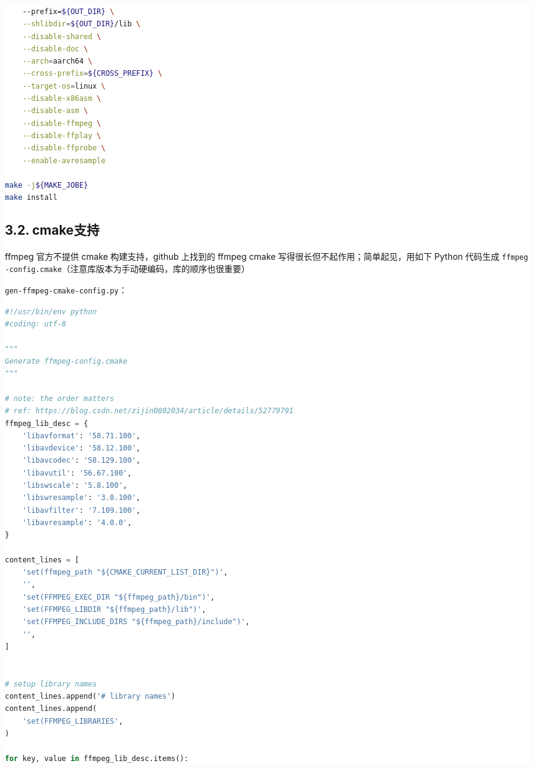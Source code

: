 ```bash
    --prefix=${OUT_DIR} \
    --shlibdir=${OUT_DIR}/lib \
    --disable-shared \
    --disable-doc \
    --arch=aarch64 \
    --cross-prefix=${CROSS_PREFIX} \
    --target-os=linux \
    --disable-x86asm \
    --disable-asm \
    --disable-ffmpeg \
    --disable-ffplay \
    --disable-ffprobe \
    --enable-avresample

make -j${MAKE_JOBE}
make install
```



## 3.2. cmake支持

ffmpeg 官方不提供 cmake 构建支持，github 上找到的 ffmpeg cmake 写得很长但不起作用；简单起见，用如下 Python 代码生成 `ffmpeg-config.cmake`（注意库版本为手动硬编码，库的顺序也很重要）

`gen-ffmpeg-cmake-config.py`：

```python
#!/usr/bin/env python
#coding: utf-8

"""
Generate ffmpeg-config.cmake
"""

# note: the order matters
# ref: https://blog.csdn.net/zijin0802034/article/details/52779791
ffmpeg_lib_desc = {
    'libavformat': '58.71.100',
    'libavdevice': '58.12.100',
    'libavcodec': '58.129.100',
    'libavutil': '56.67.100',
    'libswscale': '5.8.100',
    'libswresample': '3.8.100',
    'libavfilter': '7.109.100',
    'libavresample': '4.0.0',
}

content_lines = [
    'set(ffmpeg_path "${CMAKE_CURRENT_LIST_DIR}")',
    '',
    'set(FFMPEG_EXEC_DIR "${ffmpeg_path}/bin")',
    'set(FFMPEG_LIBDIR "${ffmpeg_path}/lib")',
    'set(FFMPEG_INCLUDE_DIRS "${ffmpeg_path}/include")',
    '',
]


# setup library names
content_lines.append('# library names')
content_lines.append(
    'set(FFMPEG_LIBRARIES',
)

for key, value in ffmpeg_lib_desc.items():
```